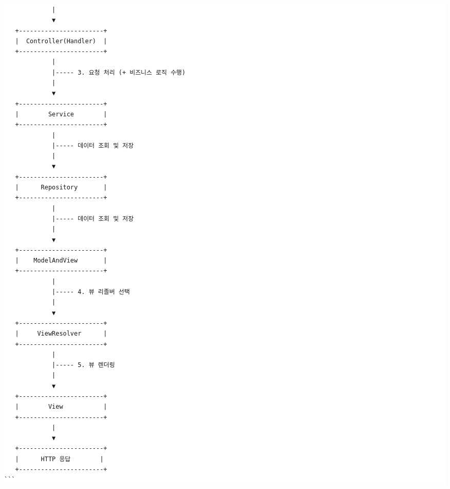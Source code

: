                  |
                 ▼
       +-----------------------+
       |  Controller(Handler)  |
       +-----------------------+
                 |
                 |----- 3. 요청 처리 (+ 비즈니스 로직 수행)
                 |
                 ▼
       +-----------------------+
       |        Service        |
       +-----------------------+
                 |
                 |----- 데이터 조회 및 저장
                 |
                 ▼
       +-----------------------+
       |      Repository       |
       +-----------------------+
                 |
                 |----- 데이터 조회 및 저장
                 |
                 ▼
       +-----------------------+
       |    ModelAndView       |
       +-----------------------+
                 |
                 |----- 4. 뷰 리졸버 선택
                 |
                 ▼
       +-----------------------+
       |     ViewResolver      |
       +-----------------------+
                 |
                 |----- 5. 뷰 렌더링
                 |
                 ▼
       +-----------------------+
       |        View           |
       +-----------------------+
                 |
                 ▼
       +-----------------------+
       |      HTTP 응답        |
       +-----------------------+
    ```
    